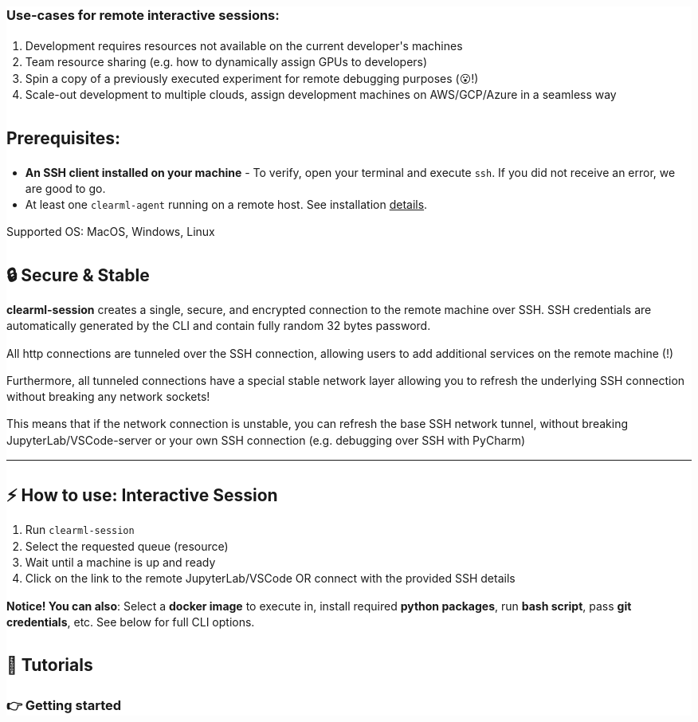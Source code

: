 
### Use-cases for remote interactive sessions:
1. Development requires resources not available on the current developer's machines
2. Team resource sharing (e.g. how to dynamically assign GPUs to developers)
3. Spin a copy of a previously executed experiment for remote debugging purposes (:open_mouth:!)
4. Scale-out development to multiple clouds, assign development machines on AWS/GCP/Azure in a seamless way

## Prerequisites:
* **An SSH client installed on your machine** - To verify, open your terminal and execute `ssh`. If you did not receive an error, we are good to go.
* At least one `clearml-agent` running on a remote host. See installation [details](https://github.com/allegroai/clearml-agent).

Supported OS: MacOS, Windows, Linux


## 🔒 Secure & Stable
**clearml-session** creates a single, secure, and encrypted connection to the remote machine over SSH.
SSH credentials are automatically generated by the CLI and contain fully random 32 bytes password.

All http connections are tunneled over the SSH connection,
allowing users to add additional services on the remote machine (!)

Furthermore, all tunneled connections have a special stable network layer allowing you to refresh the underlying SSH
connection without breaking any network sockets!  

This means that if the network connection is unstable, you can refresh
the base SSH network tunnel, without breaking JupyterLab/VSCode-server or your own SSH connection
(e.g. debugging over SSH with PyCharm)  

---

## ⚡ How to use: Interactive Session


1. Run `clearml-session`
2. Select the requested queue (resource)
3. Wait until a machine is up and ready
4. Click on the link to the remote JupyterLab/VSCode OR connect with the provided SSH details

**Notice! You can also**: Select a **docker image** to execute in, install required **python packages**, run **bash script**,
pass **git credentials**, etc.
See below for full CLI options.

## 📖 Tutorials

### 👉 Getting started
